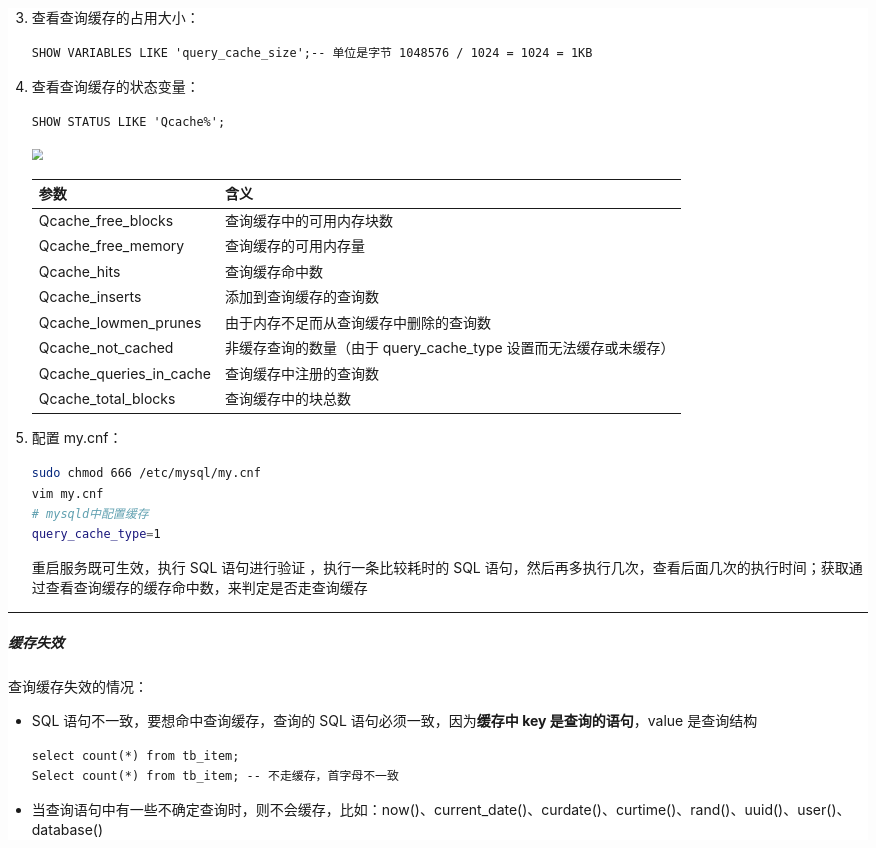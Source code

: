 3. 查看查询缓存的占用大小：

   ```mysql
   SHOW VARIABLES LIKE 'query_cache_size';-- 单位是字节 1048576 / 1024 = 1024 = 1KB
   ```

4. 查看查询缓存的状态变量：

   ```mysql
   SHOW STATUS LIKE 'Qcache%';
   ```

   <img src="https://seazean.oss-cn-beijing.aliyuncs.com/img/DB/MySQL-查询缓存的状态变量.png" style="zoom:67%;" />

   | 参数                    | 含义                                                         |
   | ----------------------- | ------------------------------------------------------------ |
   | Qcache_free_blocks      | 查询缓存中的可用内存块数                                     |
   | Qcache_free_memory      | 查询缓存的可用内存量                                         |
   | Qcache_hits             | 查询缓存命中数                                               |
   | Qcache_inserts          | 添加到查询缓存的查询数                                       |
   | Qcache_lowmen_prunes    | 由于内存不足而从查询缓存中删除的查询数                       |
   | Qcache_not_cached       | 非缓存查询的数量（由于 query_cache_type 设置而无法缓存或未缓存） |
   | Qcache_queries_in_cache | 查询缓存中注册的查询数                                       |
   | Qcache_total_blocks     | 查询缓存中的块总数                                           |

5. 配置 my.cnf：

   ```sh
   sudo chmod 666 /etc/mysql/my.cnf
   vim my.cnf
   # mysqld中配置缓存
   query_cache_type=1
   ```

   重启服务既可生效，执行 SQL 语句进行验证 ，执行一条比较耗时的 SQL 语句，然后再多执行几次，查看后面几次的执行时间；获取通过查看查询缓存的缓存命中数，来判定是否走查询缓存



***



##### 缓存失效

查询缓存失效的情况：

* SQL 语句不一致，要想命中查询缓存，查询的 SQL 语句必须一致，因为**缓存中 key 是查询的语句**，value 是查询结构

  ```mysql
  select count(*) from tb_item;
  Select count(*) from tb_item;	-- 不走缓存，首字母不一致
  ```

* 当查询语句中有一些不确定查询时，则不会缓存，比如：now()、current_date()、curdate()、curtime()、rand()、uuid()、user()、database() 
